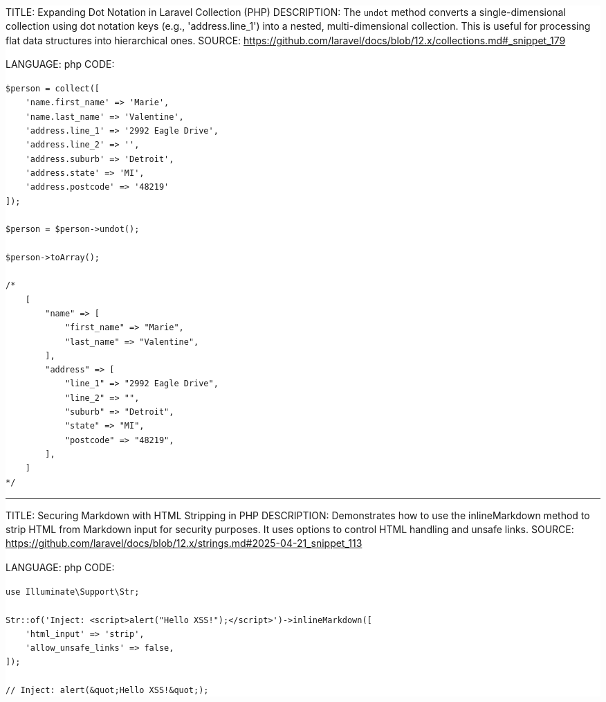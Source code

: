 TITLE: Expanding Dot Notation in Laravel Collection (PHP)
DESCRIPTION: The `undot` method converts a single-dimensional collection using dot notation keys (e.g., 'address.line_1') into a nested, multi-dimensional collection. This is useful for processing flat data structures into hierarchical ones.
SOURCE: https://github.com/laravel/docs/blob/12.x/collections.md#_snippet_179

LANGUAGE: php
CODE:
```
$person = collect([
    'name.first_name' => 'Marie',
    'name.last_name' => 'Valentine',
    'address.line_1' => '2992 Eagle Drive',
    'address.line_2' => '',
    'address.suburb' => 'Detroit',
    'address.state' => 'MI',
    'address.postcode' => '48219'
]);

$person = $person->undot();

$person->toArray();

/*
    [
        "name" => [
            "first_name" => "Marie",
            "last_name" => "Valentine",
        ],
        "address" => [
            "line_1" => "2992 Eagle Drive",
            "line_2" => "",
            "suburb" => "Detroit",
            "state" => "MI",
            "postcode" => "48219",
        ],
    ]
*/
```

----------------------------------------

TITLE: Securing Markdown with HTML Stripping in PHP
DESCRIPTION: Demonstrates how to use the inlineMarkdown method to strip HTML from Markdown input for security purposes. It uses options to control HTML handling and unsafe links.
SOURCE: https://github.com/laravel/docs/blob/12.x/strings.md#2025-04-21_snippet_113

LANGUAGE: php
CODE:
```
use Illuminate\Support\Str;

Str::of('Inject: <script>alert("Hello XSS!");</script>')->inlineMarkdown([
    'html_input' => 'strip',
    'allow_unsafe_links' => false,
]);

// Inject: alert(&quot;Hello XSS!&quot;);
```
